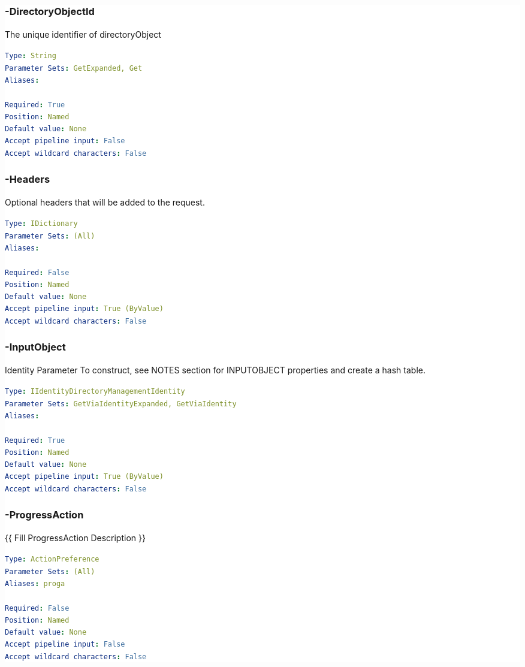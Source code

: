 ### -DirectoryObjectId
The unique identifier of directoryObject

```yaml
Type: String
Parameter Sets: GetExpanded, Get
Aliases:

Required: True
Position: Named
Default value: None
Accept pipeline input: False
Accept wildcard characters: False
```

### -Headers
Optional headers that will be added to the request.

```yaml
Type: IDictionary
Parameter Sets: (All)
Aliases:

Required: False
Position: Named
Default value: None
Accept pipeline input: True (ByValue)
Accept wildcard characters: False
```

### -InputObject
Identity Parameter
To construct, see NOTES section for INPUTOBJECT properties and create a hash table.

```yaml
Type: IIdentityDirectoryManagementIdentity
Parameter Sets: GetViaIdentityExpanded, GetViaIdentity
Aliases:

Required: True
Position: Named
Default value: None
Accept pipeline input: True (ByValue)
Accept wildcard characters: False
```

### -ProgressAction
{{ Fill ProgressAction Description }}

```yaml
Type: ActionPreference
Parameter Sets: (All)
Aliases: proga

Required: False
Position: Named
Default value: None
Accept pipeline input: False
Accept wildcard characters: False
```
